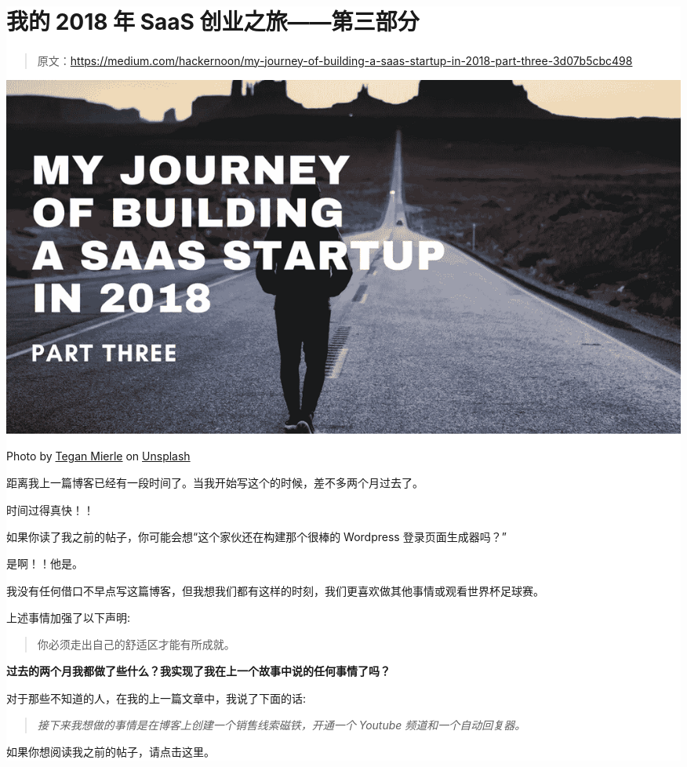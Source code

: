 # 我的 2018 年 SaaS 创业之旅——第三部分

> 原文：<https://medium.com/hackernoon/my-journey-of-building-a-saas-startup-in-2018-part-three-3d07b5cbc498>

![](img/2788ca16103b6b0a6b941d934153c730.png)

Photo by [Tegan Mierle](https://unsplash.com/photos/ioyEITUD2G8?utm_source=unsplash&utm_medium=referral&utm_content=creditCopyText) on [Unsplash](https://unsplash.com/search/photos/motivation?utm_source=unsplash&utm_medium=referral&utm_content=creditCopyText)

距离我上一篇博客已经有一段时间了。当我开始写这个的时候，差不多两个月过去了。

时间过得真快！！

如果你读了我之前的帖子，你可能会想“这个家伙还在构建那个很棒的 Wordpress 登录页面生成器吗？”

是啊！！他是。

我没有任何借口不早点写这篇博客，但我想我们都有这样的时刻，我们更喜欢做其他事情或观看世界杯足球赛。

上述事情加强了以下声明:

> 你必须走出自己的舒适区才能有所成就。

**过去的两个月我都做了些什么？我实现了我在上一个故事中说的任何事情了吗？**

对于那些不知道的人，在我的上一篇文章中，我说了下面的话:

> *接下来我想做的事情是在博客上创建一个销售线索磁铁，开通一个 Youtube 频道和一个自动回复器。*

如果你想阅读我之前的帖子，请点击这里。
